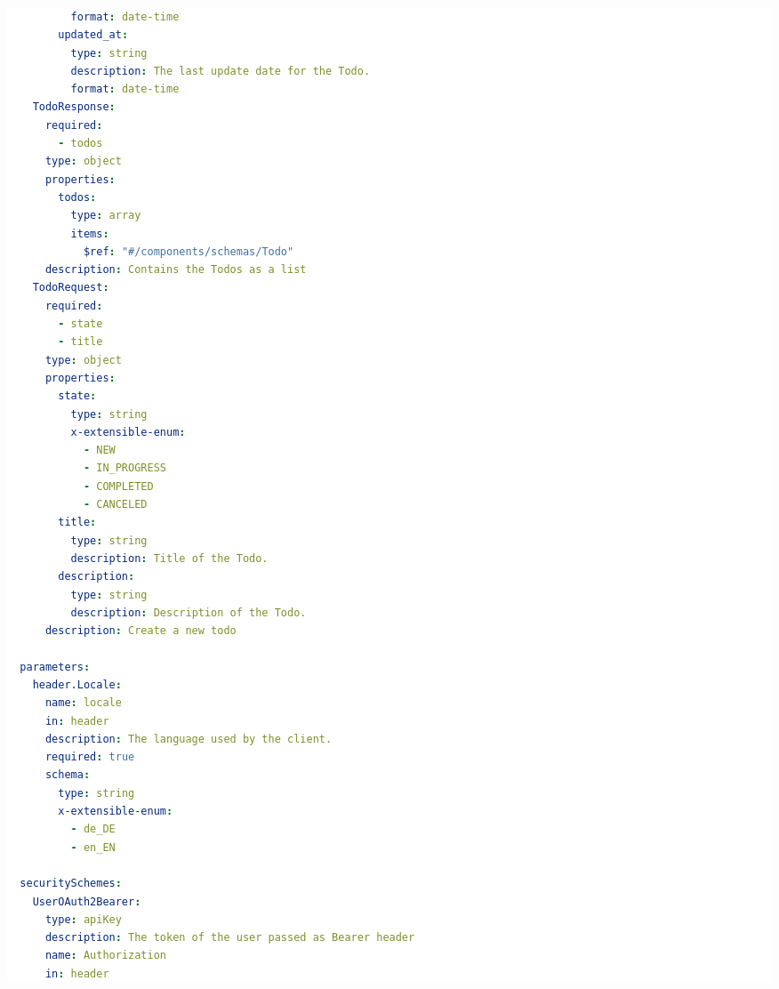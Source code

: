 ```yaml
          format: date-time
        updated_at:
          type: string
          description: The last update date for the Todo.
          format: date-time
    TodoResponse:
      required:
        - todos
      type: object
      properties:
        todos:
          type: array
          items:
            $ref: "#/components/schemas/Todo"
      description: Contains the Todos as a list
    TodoRequest:
      required:
        - state
        - title
      type: object
      properties:
        state:
          type: string
          x-extensible-enum:
            - NEW
            - IN_PROGRESS
            - COMPLETED
            - CANCELED
        title:
          type: string
          description: Title of the Todo.
        description:
          type: string
          description: Description of the Todo.
      description: Create a new todo

  parameters:
    header.Locale:
      name: locale
      in: header
      description: The language used by the client.
      required: true
      schema:
        type: string
        x-extensible-enum:
          - de_DE
          - en_EN

  securitySchemes:
    UserOAuth2Bearer:
      type: apiKey
      description: The token of the user passed as Bearer header
      name: Authorization
      in: header
```
